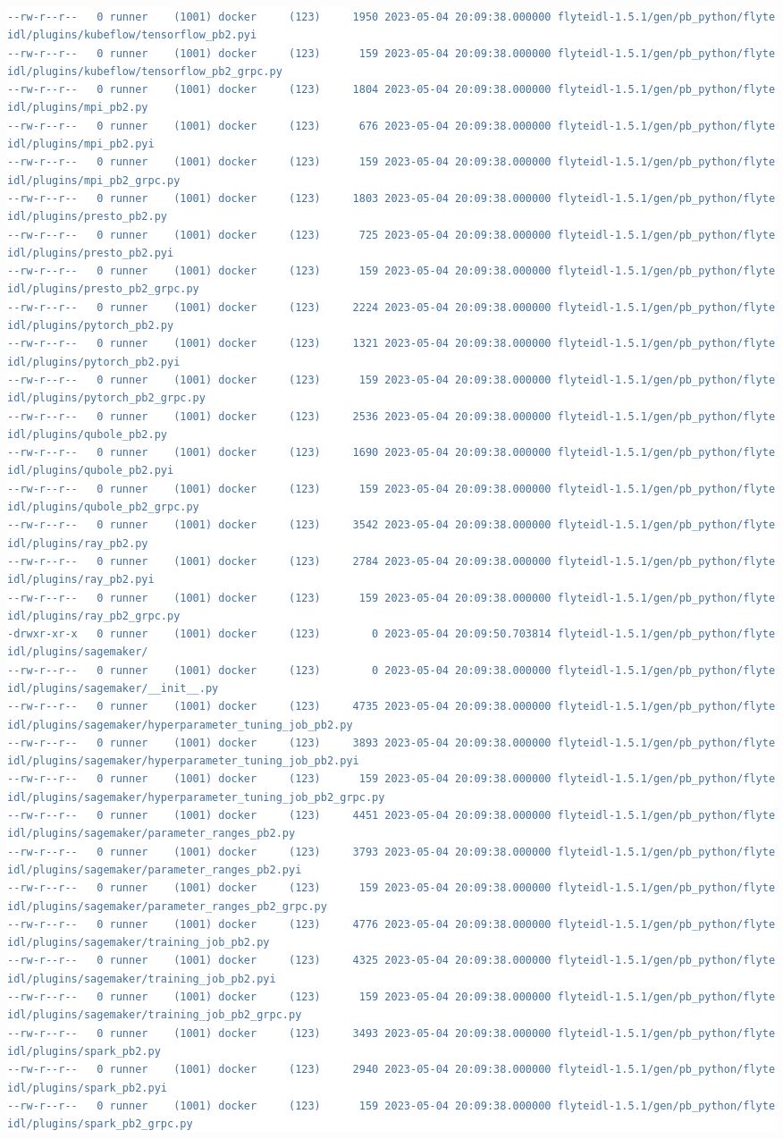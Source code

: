 ```diff
--rw-r--r--   0 runner    (1001) docker     (123)     1950 2023-05-04 20:09:38.000000 flyteidl-1.5.1/gen/pb_python/flyteidl/plugins/kubeflow/tensorflow_pb2.pyi
--rw-r--r--   0 runner    (1001) docker     (123)      159 2023-05-04 20:09:38.000000 flyteidl-1.5.1/gen/pb_python/flyteidl/plugins/kubeflow/tensorflow_pb2_grpc.py
--rw-r--r--   0 runner    (1001) docker     (123)     1804 2023-05-04 20:09:38.000000 flyteidl-1.5.1/gen/pb_python/flyteidl/plugins/mpi_pb2.py
--rw-r--r--   0 runner    (1001) docker     (123)      676 2023-05-04 20:09:38.000000 flyteidl-1.5.1/gen/pb_python/flyteidl/plugins/mpi_pb2.pyi
--rw-r--r--   0 runner    (1001) docker     (123)      159 2023-05-04 20:09:38.000000 flyteidl-1.5.1/gen/pb_python/flyteidl/plugins/mpi_pb2_grpc.py
--rw-r--r--   0 runner    (1001) docker     (123)     1803 2023-05-04 20:09:38.000000 flyteidl-1.5.1/gen/pb_python/flyteidl/plugins/presto_pb2.py
--rw-r--r--   0 runner    (1001) docker     (123)      725 2023-05-04 20:09:38.000000 flyteidl-1.5.1/gen/pb_python/flyteidl/plugins/presto_pb2.pyi
--rw-r--r--   0 runner    (1001) docker     (123)      159 2023-05-04 20:09:38.000000 flyteidl-1.5.1/gen/pb_python/flyteidl/plugins/presto_pb2_grpc.py
--rw-r--r--   0 runner    (1001) docker     (123)     2224 2023-05-04 20:09:38.000000 flyteidl-1.5.1/gen/pb_python/flyteidl/plugins/pytorch_pb2.py
--rw-r--r--   0 runner    (1001) docker     (123)     1321 2023-05-04 20:09:38.000000 flyteidl-1.5.1/gen/pb_python/flyteidl/plugins/pytorch_pb2.pyi
--rw-r--r--   0 runner    (1001) docker     (123)      159 2023-05-04 20:09:38.000000 flyteidl-1.5.1/gen/pb_python/flyteidl/plugins/pytorch_pb2_grpc.py
--rw-r--r--   0 runner    (1001) docker     (123)     2536 2023-05-04 20:09:38.000000 flyteidl-1.5.1/gen/pb_python/flyteidl/plugins/qubole_pb2.py
--rw-r--r--   0 runner    (1001) docker     (123)     1690 2023-05-04 20:09:38.000000 flyteidl-1.5.1/gen/pb_python/flyteidl/plugins/qubole_pb2.pyi
--rw-r--r--   0 runner    (1001) docker     (123)      159 2023-05-04 20:09:38.000000 flyteidl-1.5.1/gen/pb_python/flyteidl/plugins/qubole_pb2_grpc.py
--rw-r--r--   0 runner    (1001) docker     (123)     3542 2023-05-04 20:09:38.000000 flyteidl-1.5.1/gen/pb_python/flyteidl/plugins/ray_pb2.py
--rw-r--r--   0 runner    (1001) docker     (123)     2784 2023-05-04 20:09:38.000000 flyteidl-1.5.1/gen/pb_python/flyteidl/plugins/ray_pb2.pyi
--rw-r--r--   0 runner    (1001) docker     (123)      159 2023-05-04 20:09:38.000000 flyteidl-1.5.1/gen/pb_python/flyteidl/plugins/ray_pb2_grpc.py
-drwxr-xr-x   0 runner    (1001) docker     (123)        0 2023-05-04 20:09:50.703814 flyteidl-1.5.1/gen/pb_python/flyteidl/plugins/sagemaker/
--rw-r--r--   0 runner    (1001) docker     (123)        0 2023-05-04 20:09:38.000000 flyteidl-1.5.1/gen/pb_python/flyteidl/plugins/sagemaker/__init__.py
--rw-r--r--   0 runner    (1001) docker     (123)     4735 2023-05-04 20:09:38.000000 flyteidl-1.5.1/gen/pb_python/flyteidl/plugins/sagemaker/hyperparameter_tuning_job_pb2.py
--rw-r--r--   0 runner    (1001) docker     (123)     3893 2023-05-04 20:09:38.000000 flyteidl-1.5.1/gen/pb_python/flyteidl/plugins/sagemaker/hyperparameter_tuning_job_pb2.pyi
--rw-r--r--   0 runner    (1001) docker     (123)      159 2023-05-04 20:09:38.000000 flyteidl-1.5.1/gen/pb_python/flyteidl/plugins/sagemaker/hyperparameter_tuning_job_pb2_grpc.py
--rw-r--r--   0 runner    (1001) docker     (123)     4451 2023-05-04 20:09:38.000000 flyteidl-1.5.1/gen/pb_python/flyteidl/plugins/sagemaker/parameter_ranges_pb2.py
--rw-r--r--   0 runner    (1001) docker     (123)     3793 2023-05-04 20:09:38.000000 flyteidl-1.5.1/gen/pb_python/flyteidl/plugins/sagemaker/parameter_ranges_pb2.pyi
--rw-r--r--   0 runner    (1001) docker     (123)      159 2023-05-04 20:09:38.000000 flyteidl-1.5.1/gen/pb_python/flyteidl/plugins/sagemaker/parameter_ranges_pb2_grpc.py
--rw-r--r--   0 runner    (1001) docker     (123)     4776 2023-05-04 20:09:38.000000 flyteidl-1.5.1/gen/pb_python/flyteidl/plugins/sagemaker/training_job_pb2.py
--rw-r--r--   0 runner    (1001) docker     (123)     4325 2023-05-04 20:09:38.000000 flyteidl-1.5.1/gen/pb_python/flyteidl/plugins/sagemaker/training_job_pb2.pyi
--rw-r--r--   0 runner    (1001) docker     (123)      159 2023-05-04 20:09:38.000000 flyteidl-1.5.1/gen/pb_python/flyteidl/plugins/sagemaker/training_job_pb2_grpc.py
--rw-r--r--   0 runner    (1001) docker     (123)     3493 2023-05-04 20:09:38.000000 flyteidl-1.5.1/gen/pb_python/flyteidl/plugins/spark_pb2.py
--rw-r--r--   0 runner    (1001) docker     (123)     2940 2023-05-04 20:09:38.000000 flyteidl-1.5.1/gen/pb_python/flyteidl/plugins/spark_pb2.pyi
--rw-r--r--   0 runner    (1001) docker     (123)      159 2023-05-04 20:09:38.000000 flyteidl-1.5.1/gen/pb_python/flyteidl/plugins/spark_pb2_grpc.py
```